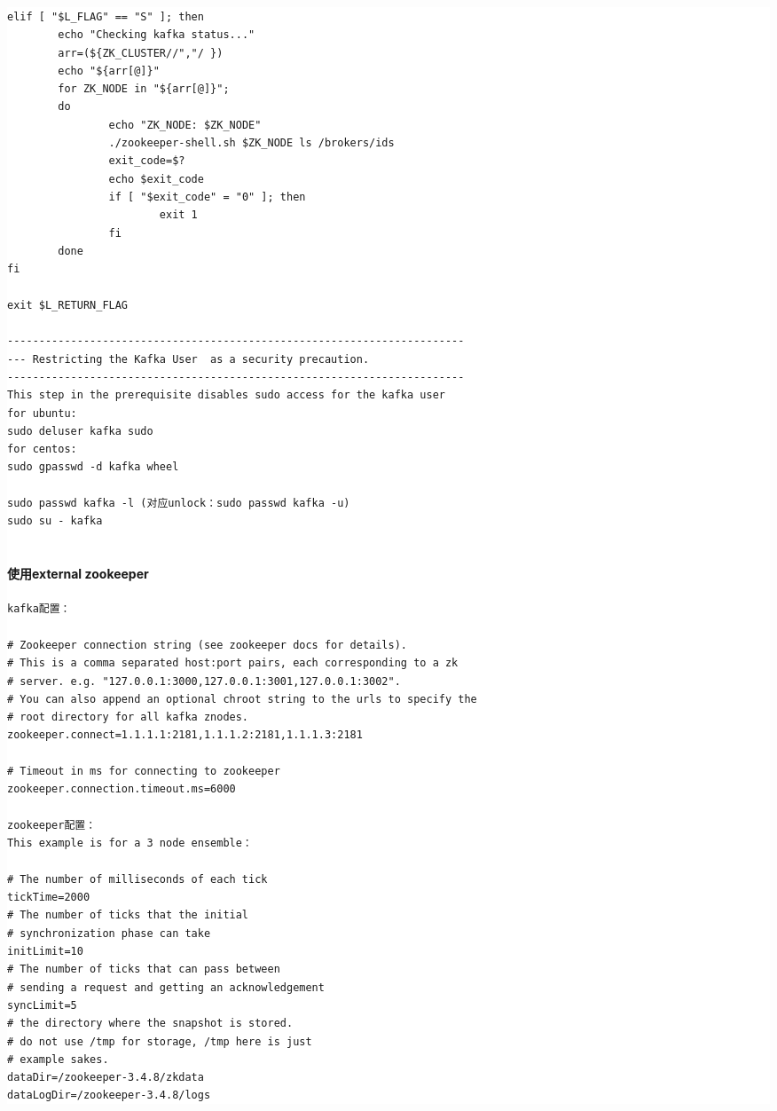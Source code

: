```shell
elif [ "$L_FLAG" == "S" ]; then
        echo "Checking kafka status..."
        arr=(${ZK_CLUSTER//","/ })
        echo "${arr[@]}"
        for ZK_NODE in "${arr[@]}";
        do
                echo "ZK_NODE: $ZK_NODE"
                ./zookeeper-shell.sh $ZK_NODE ls /brokers/ids
                exit_code=$?
                echo $exit_code
                if [ "$exit_code" = "0" ]; then
                        exit 1
                fi
        done
fi

exit $L_RETURN_FLAG

------------------------------------------------------------------------
--- Restricting the Kafka User  as a security precaution. 
------------------------------------------------------------------------
This step in the prerequisite disables sudo access for the kafka user
for ubuntu:
sudo deluser kafka sudo
for centos:
sudo gpasswd -d kafka wheel

sudo passwd kafka -l (对应unlock：sudo passwd kafka -u)
sudo su - kafka


```

#### 使用external zookeeper

```
kafka配置：

# Zookeeper connection string (see zookeeper docs for details).
# This is a comma separated host:port pairs, each corresponding to a zk
# server. e.g. "127.0.0.1:3000,127.0.0.1:3001,127.0.0.1:3002".
# You can also append an optional chroot string to the urls to specify the
# root directory for all kafka znodes.
zookeeper.connect=1.1.1.1:2181,1.1.1.2:2181,1.1.1.3:2181

# Timeout in ms for connecting to zookeeper
zookeeper.connection.timeout.ms=6000

zookeeper配置：
This example is for a 3 node ensemble：

# The number of milliseconds of each tick                      
tickTime=2000                                                  
# The number of ticks that the initial                         
# synchronization phase can take                               
initLimit=10                                                   
# The number of ticks that can pass between                    
# sending a request and getting an acknowledgement             
syncLimit=5                                                    
# the directory where the snapshot is stored.                  
# do not use /tmp for storage, /tmp here is just               
# example sakes.                                               
dataDir=/zookeeper-3.4.8/zkdata           
dataLogDir=/zookeeper-3.4.8/logs          
```